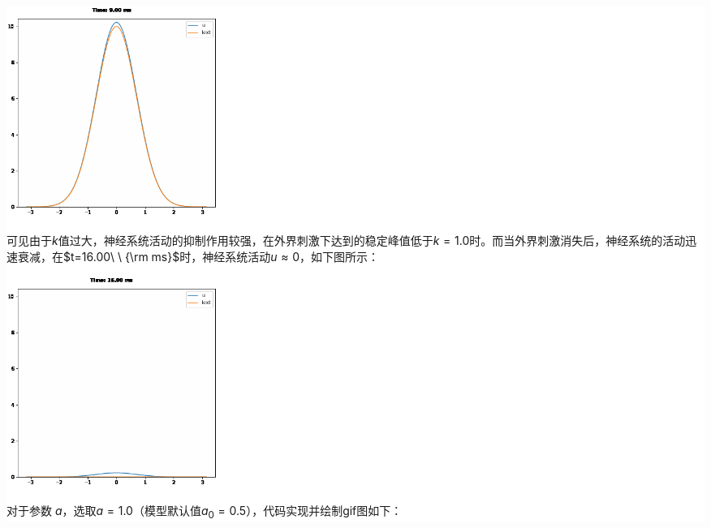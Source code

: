 <img src="6.png" alt="SegmentLocal" title="segment" style="zoom: 60%;" />

可见由于$k$值过大，神经系统活动的抑制作用较强，在外界刺激下达到的稳定峰值低于$k=1.0$时。而当外界刺激消失后，神经系统的活动迅速衰减，在$t=16.00\ \ {\rm ms}$时，神经系统活动$u\approx 0$，如下图所示：

<img src="7.png" alt="SegmentLocal" title="segment" style="zoom: 60%;" />

对于参数 $a$，选取$a=1.0$（模型默认值$a_{0}=0.5$），代码实现并绘制gif图如下：
